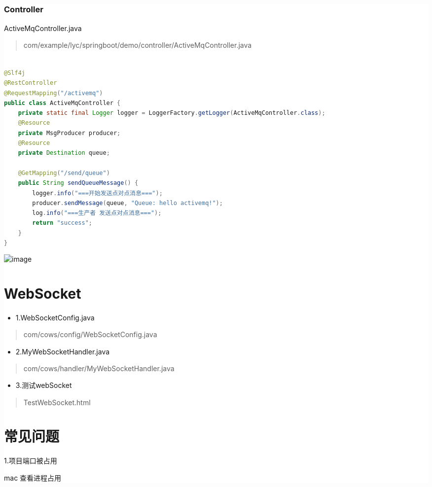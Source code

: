 
### Controller

ActiveMqController.java

>com/example/lyc/springboot/demo/controller/ActiveMqController.java

```java

@Slf4j
@RestController
@RequestMapping("/activemq")
public class ActiveMqController {
    private static final Logger logger = LoggerFactory.getLogger(ActiveMqController.class);
    @Resource
    private MsgProducer producer;
    @Resource
    private Destination queue;

    @GetMapping("/send/queue")
    public String sendQueueMessage() {
        logger.info("===开始发送点对点消息===");
        producer.sendMessage(queue, "Queue: hello activemq!");
        log.info("===生产者 发送点对点消息===");
        return "success";
    }
}
```



<img width="1346" alt="image" src="https://github.com/liyinchigithub/springboot-learn/assets/19643260/1c40c36b-aca2-4d31-b42f-15f362b25bf3">



# WebSocket

* 1.WebSocketConfig.java
>com/cows/config/WebSocketConfig.java


* 2.MyWebSocketHandler.java
>com/cows/handler/MyWebSocketHandler.java


* 3.测试webSocket
>TestWebSocket.html



# 常见问题

1.项目端口被占用

mac 查看进程占用
